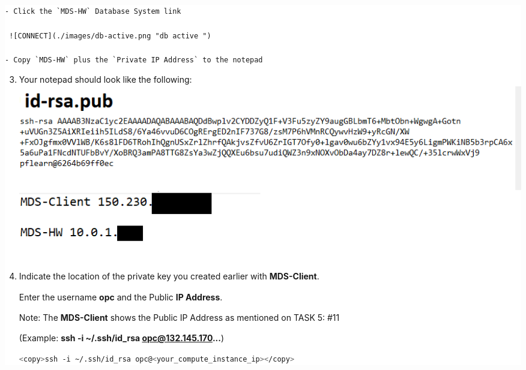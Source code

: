     - Click the `MDS-HW` Database System link

     ![CONNECT](./images/db-active.png "db active ")

    - Copy `MDS-HW` plus the `Private IP Address` to the notepad

3. Your notepad should look like the following:
     ![CONNECT](./images/notepad-rsa-key-compute-mds.png "notepad rsa key compute mds")

4. Indicate the location of the private key you created earlier with **MDS-Client**. 

    Enter the username **opc** and the Public **IP Address**.

    Note: The **MDS-Client**  shows the  Public IP Address as mentioned on TASK 5: #11

    (Example: **ssh -i ~/.ssh/id_rsa opc@132.145.170...**) 

    ```bash
    <copy>ssh -i ~/.ssh/id_rsa opc@<your_compute_instance_ip></copy>
    ```
